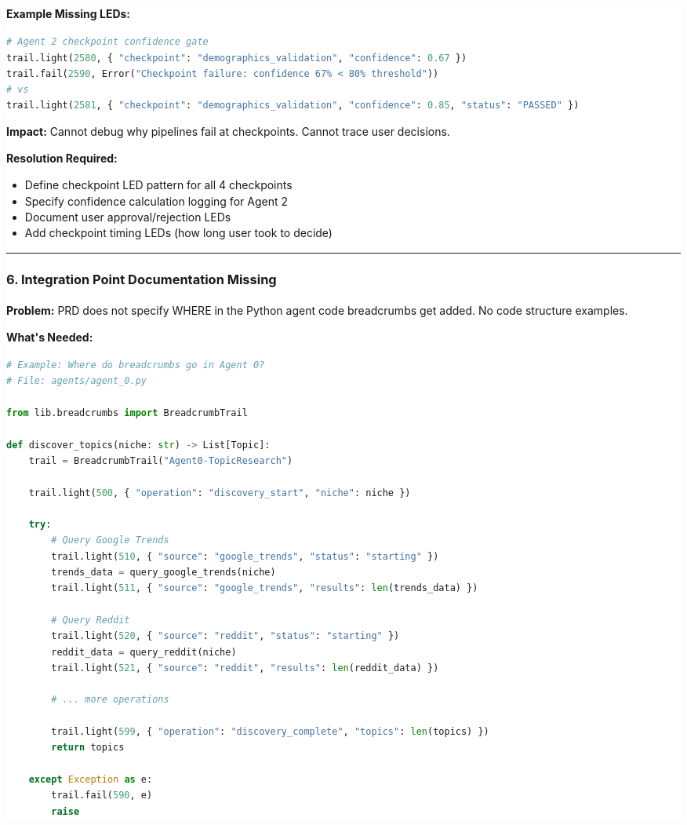 **Example Missing LEDs:**
```python
# Agent 2 checkpoint confidence gate
trail.light(2580, { "checkpoint": "demographics_validation", "confidence": 0.67 })
trail.fail(2590, Error("Checkpoint failure: confidence 67% < 80% threshold"))
# vs
trail.light(2581, { "checkpoint": "demographics_validation", "confidence": 0.85, "status": "PASSED" })
```

**Impact:** Cannot debug why pipelines fail at checkpoints. Cannot trace user decisions.

**Resolution Required:**
- Define checkpoint LED pattern for all 4 checkpoints
- Specify confidence calculation logging for Agent 2
- Document user approval/rejection LEDs
- Add checkpoint timing LEDs (how long user took to decide)

---

### 6. Integration Point Documentation Missing

**Problem:** PRD does not specify WHERE in the Python agent code breadcrumbs get added. No code structure examples.

**What's Needed:**
```python
# Example: Where do breadcrumbs go in Agent 0?
# File: agents/agent_0.py

from lib.breadcrumbs import BreadcrumbTrail

def discover_topics(niche: str) -> List[Topic]:
    trail = BreadcrumbTrail("Agent0-TopicResearch")

    trail.light(500, { "operation": "discovery_start", "niche": niche })

    try:
        # Query Google Trends
        trail.light(510, { "source": "google_trends", "status": "starting" })
        trends_data = query_google_trends(niche)
        trail.light(511, { "source": "google_trends", "results": len(trends_data) })

        # Query Reddit
        trail.light(520, { "source": "reddit", "status": "starting" })
        reddit_data = query_reddit(niche)
        trail.light(521, { "source": "reddit", "results": len(reddit_data) })

        # ... more operations

        trail.light(599, { "operation": "discovery_complete", "topics": len(topics) })
        return topics

    except Exception as e:
        trail.fail(590, e)
        raise
```
